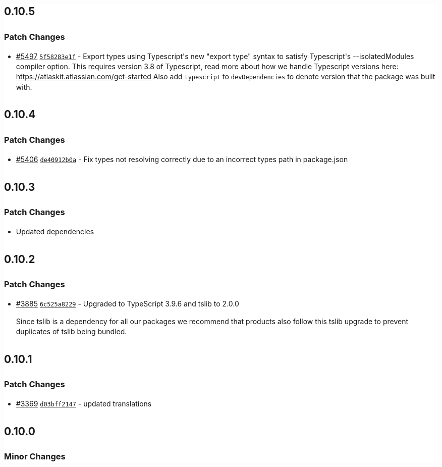## 0.10.5

### Patch Changes

- [#5497](https://bitbucket.org/atlassian/atlassian-frontend/pull-requests/5497)
  [`5f58283e1f`](https://bitbucket.org/atlassian/atlassian-frontend/commits/5f58283e1f) - Export
  types using Typescript's new "export type" syntax to satisfy Typescript's --isolatedModules
  compiler option. This requires version 3.8 of Typescript, read more about how we handle Typescript
  versions here: https://atlaskit.atlassian.com/get-started Also add `typescript` to
  `devDependencies` to denote version that the package was built with.

## 0.10.4

### Patch Changes

- [#5406](https://bitbucket.org/atlassian/atlassian-frontend/pull-requests/5406)
  [`de40912b0a`](https://bitbucket.org/atlassian/atlassian-frontend/commits/de40912b0a) - Fix types
  not resolving correctly due to an incorrect types path in package.json

## 0.10.3

### Patch Changes

- Updated dependencies

## 0.10.2

### Patch Changes

- [#3885](https://bitbucket.org/atlassian/atlassian-frontend/pull-requests/3885)
  [`6c525a8229`](https://bitbucket.org/atlassian/atlassian-frontend/commits/6c525a8229) - Upgraded
  to TypeScript 3.9.6 and tslib to 2.0.0

  Since tslib is a dependency for all our packages we recommend that products also follow this tslib
  upgrade to prevent duplicates of tslib being bundled.

## 0.10.1

### Patch Changes

- [#3369](https://bitbucket.org/atlassian/atlassian-frontend/pull-requests/3369)
  [`d03bff2147`](https://bitbucket.org/atlassian/atlassian-frontend/commits/d03bff2147) - updated
  translations

## 0.10.0

### Minor Changes

